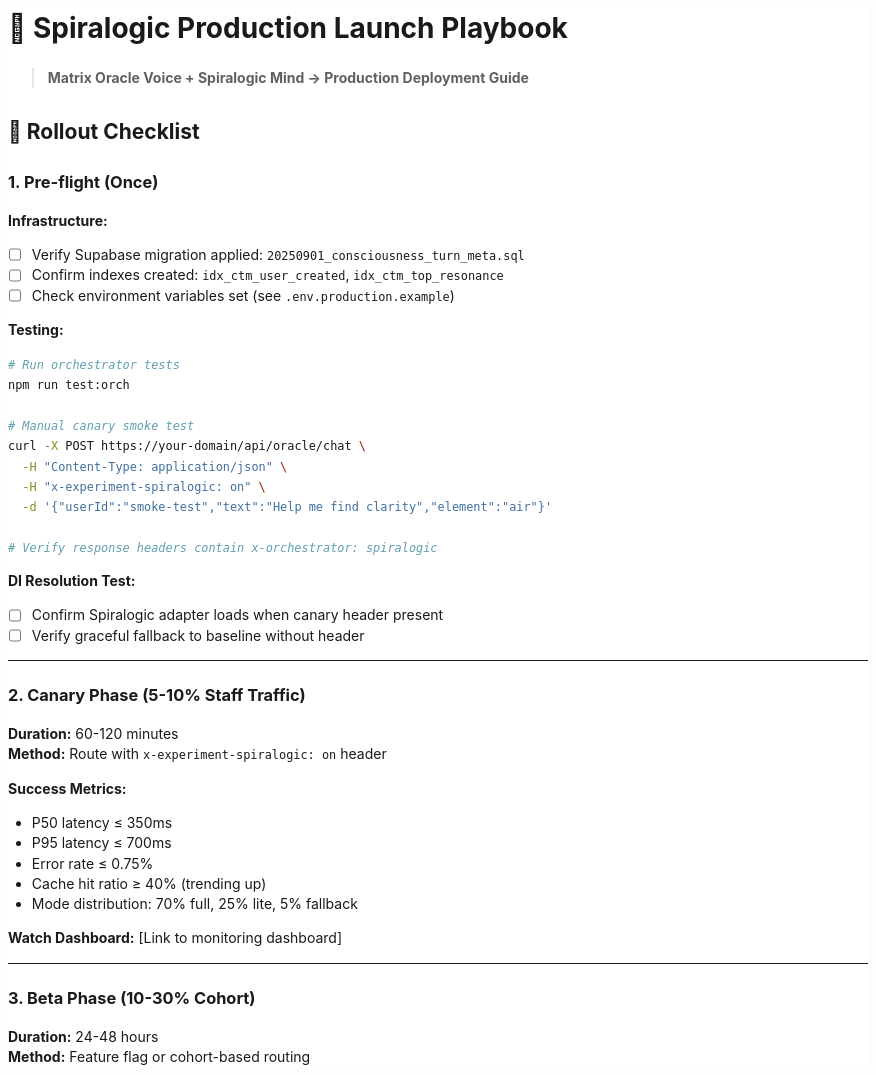 # 🧠 Spiralogic Production Launch Playbook

> **Matrix Oracle Voice + Spiralogic Mind → Production Deployment Guide**

## 🚀 Rollout Checklist

### 1. Pre-flight (Once)

**Infrastructure:**
- [ ] Verify Supabase migration applied: `20250901_consciousness_turn_meta.sql`
- [ ] Confirm indexes created: `idx_ctm_user_created`, `idx_ctm_top_resonance`
- [ ] Check environment variables set (see `.env.production.example`)

**Testing:**
```bash
# Run orchestrator tests
npm run test:orch

# Manual canary smoke test
curl -X POST https://your-domain/api/oracle/chat \
  -H "Content-Type: application/json" \
  -H "x-experiment-spiralogic: on" \
  -d '{"userId":"smoke-test","text":"Help me find clarity","element":"air"}'

# Verify response headers contain x-orchestrator: spiralogic
```

**DI Resolution Test:**
- [ ] Confirm Spiralogic adapter loads when canary header present
- [ ] Verify graceful fallback to baseline without header

---

### 2. Canary Phase (5-10% Staff Traffic)

**Duration:** 60-120 minutes  
**Method:** Route with `x-experiment-spiralogic: on` header

**Success Metrics:**
- P50 latency ≤ 350ms
- P95 latency ≤ 700ms  
- Error rate ≤ 0.75%
- Cache hit ratio ≥ 40% (trending up)
- Mode distribution: 70% full, 25% lite, 5% fallback

**Watch Dashboard:** [Link to monitoring dashboard]

---

### 3. Beta Phase (10-30% Cohort)

**Duration:** 24-48 hours  
**Method:** Feature flag or cohort-based routing
